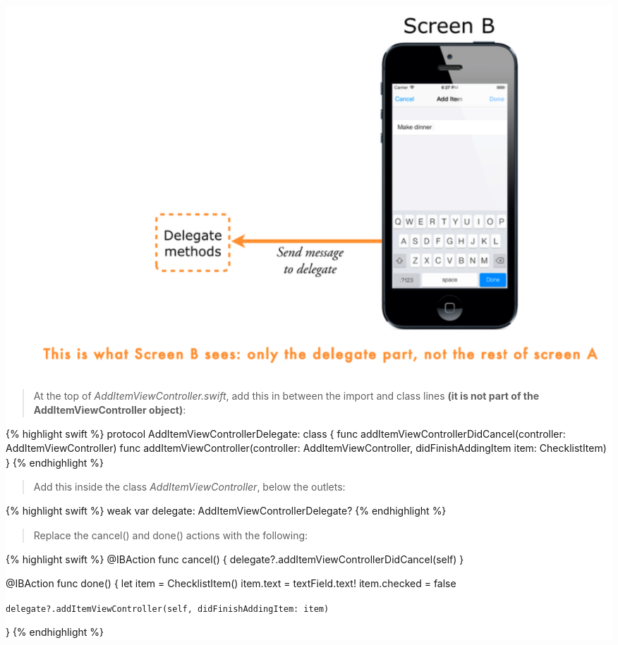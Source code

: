 ![4-37](/assets/images/The_iOS_Apprentice/Checklists/4-37.png)

> At the top of *AddItemViewController.swift*, add this in between the import and class lines **(it is not part of the AddItemViewController object)**:

{% highlight swift %}
protocol AddItemViewControllerDelegate: class {
    func addItemViewControllerDidCancel(controller: AddItemViewController)
    func addItemViewController(controller: AddItemViewController, didFinishAddingItem item: ChecklistItem)
}
{% endhighlight %}


> Add this inside the class *AddItemViewController*, below the outlets:

{% highlight swift %}
weak var delegate: AddItemViewControllerDelegate?
{% endhighlight %}

> Replace the cancel() and done() actions with the following:

{% highlight swift %}
@IBAction func cancel() {
    delegate?.addItemViewControllerDidCancel(self)
}

@IBAction func done() {
    let item = ChecklistItem()
    item.text = textField.text!
    item.checked = false
    
    delegate?.addItemViewController(self, didFinishAddingItem: item) 
}
{% endhighlight %}
